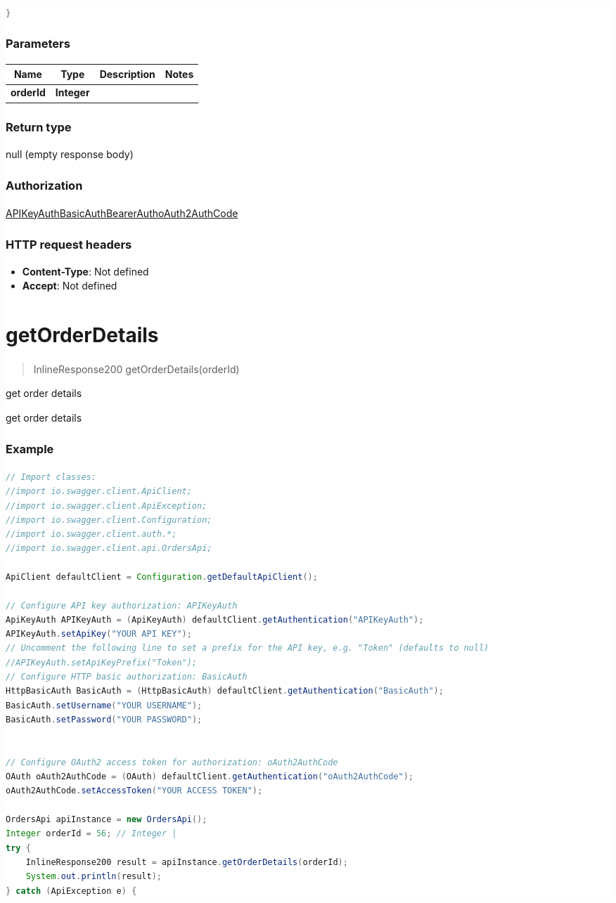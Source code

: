 ```java
}
```

### Parameters

Name | Type | Description  | Notes
------------- | ------------- | ------------- | -------------
 **orderId** | **Integer**|  |

### Return type

null (empty response body)

### Authorization

[APIKeyAuth](../README.md#APIKeyAuth)[BasicAuth](../README.md#BasicAuth)[BearerAuth](../README.md#BearerAuth)[oAuth2AuthCode](../README.md#oAuth2AuthCode)

### HTTP request headers

 - **Content-Type**: Not defined
 - **Accept**: Not defined

<a name="getOrderDetails"></a>
# **getOrderDetails**
> InlineResponse200 getOrderDetails(orderId)

get order details

get order details

### Example
```java
// Import classes:
//import io.swagger.client.ApiClient;
//import io.swagger.client.ApiException;
//import io.swagger.client.Configuration;
//import io.swagger.client.auth.*;
//import io.swagger.client.api.OrdersApi;

ApiClient defaultClient = Configuration.getDefaultApiClient();

// Configure API key authorization: APIKeyAuth
ApiKeyAuth APIKeyAuth = (ApiKeyAuth) defaultClient.getAuthentication("APIKeyAuth");
APIKeyAuth.setApiKey("YOUR API KEY");
// Uncomment the following line to set a prefix for the API key, e.g. "Token" (defaults to null)
//APIKeyAuth.setApiKeyPrefix("Token");
// Configure HTTP basic authorization: BasicAuth
HttpBasicAuth BasicAuth = (HttpBasicAuth) defaultClient.getAuthentication("BasicAuth");
BasicAuth.setUsername("YOUR USERNAME");
BasicAuth.setPassword("YOUR PASSWORD");


// Configure OAuth2 access token for authorization: oAuth2AuthCode
OAuth oAuth2AuthCode = (OAuth) defaultClient.getAuthentication("oAuth2AuthCode");
oAuth2AuthCode.setAccessToken("YOUR ACCESS TOKEN");

OrdersApi apiInstance = new OrdersApi();
Integer orderId = 56; // Integer | 
try {
    InlineResponse200 result = apiInstance.getOrderDetails(orderId);
    System.out.println(result);
} catch (ApiException e) {
```